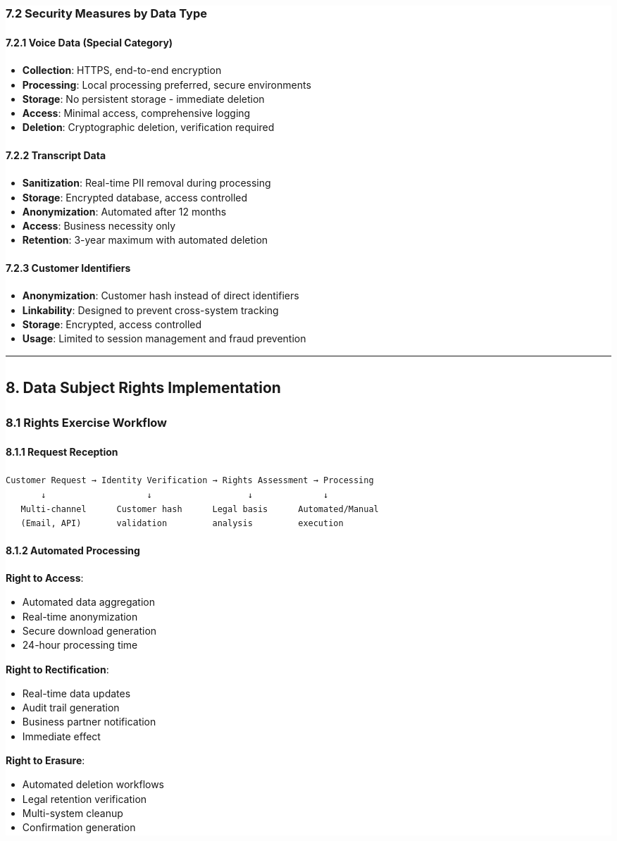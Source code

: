 ### 7.2 Security Measures by Data Type

#### 7.2.1 Voice Data (Special Category)
- **Collection**: HTTPS, end-to-end encryption
- **Processing**: Local processing preferred, secure environments
- **Storage**: No persistent storage - immediate deletion
- **Access**: Minimal access, comprehensive logging
- **Deletion**: Cryptographic deletion, verification required

#### 7.2.2 Transcript Data
- **Sanitization**: Real-time PII removal during processing
- **Storage**: Encrypted database, access controlled
- **Anonymization**: Automated after 12 months
- **Access**: Business necessity only
- **Retention**: 3-year maximum with automated deletion

#### 7.2.3 Customer Identifiers
- **Anonymization**: Customer hash instead of direct identifiers
- **Linkability**: Designed to prevent cross-system tracking
- **Storage**: Encrypted, access controlled
- **Usage**: Limited to session management and fraud prevention

---

## 8. Data Subject Rights Implementation

### 8.1 Rights Exercise Workflow

#### 8.1.1 Request Reception
```
Customer Request → Identity Verification → Rights Assessment → Processing
       ↓                    ↓                   ↓              ↓
   Multi-channel      Customer hash      Legal basis      Automated/Manual
   (Email, API)       validation         analysis         execution
```

#### 8.1.2 Automated Processing
**Right to Access**: 
- Automated data aggregation
- Real-time anonymization
- Secure download generation
- 24-hour processing time

**Right to Rectification**:
- Real-time data updates
- Audit trail generation
- Business partner notification
- Immediate effect

**Right to Erasure**:
- Automated deletion workflows
- Legal retention verification
- Multi-system cleanup
- Confirmation generation
